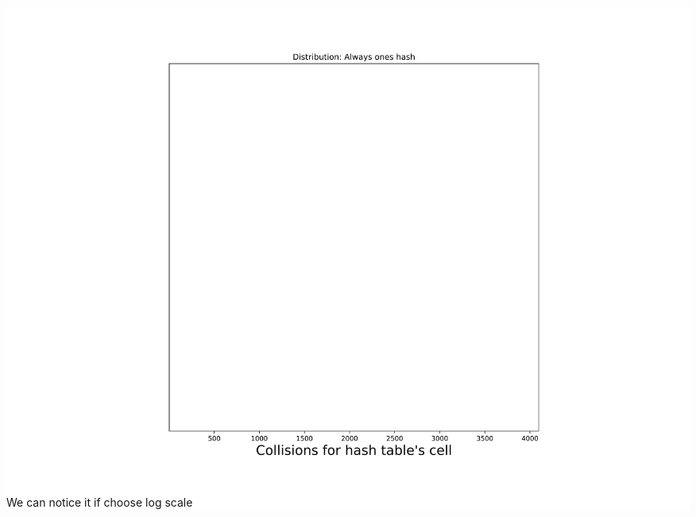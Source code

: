 <img src="Plots/ones.svg" 
        alt="Picture" 
        width="600" 
        height="600" 
        style="display: block; margin: auto" />

We can notice it if choose log scale
